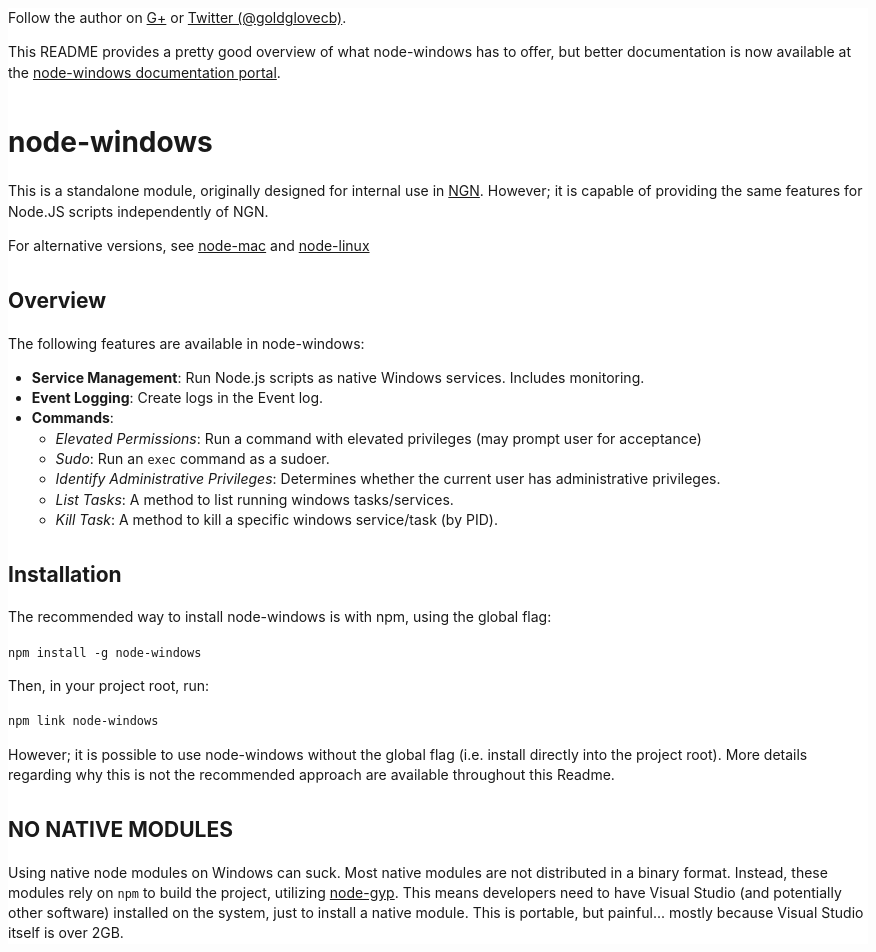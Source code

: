 Follow the author on [G+](https://plus.google.com/u/1/111169756342687497578?rel=author)
or [Twitter (@goldglovecb)](http://twitter.com/goldglovecb).

This README provides a pretty good overview of what node-windows has to offer, but better
documentation is now available at the [node-windows documentation portal](http://coreybutler.github.io/node-windows).

# node-windows

  This is a standalone module, originally designed for internal use in [NGN](http://github.com/thinkfirst/NGN).
  However; it is capable of providing the same features for Node.JS scripts
  independently of NGN.

  For alternative versions, see [node-mac](http://github.com/coreybutler/node-mac)
  and [node-linux](http://github.com/coreybutler/node-linux)


## Overview

The following features are available in node-windows:

- **Service Management**: Run Node.js scripts as native Windows services. Includes monitoring.
- **Event Logging**: Create logs in the Event log.
- **Commands**:
  - _Elevated Permissions_: Run a command with elevated privileges (may prompt user for acceptance)
  - _Sudo_: Run an `exec` command as a sudoer.
  - _Identify Administrative Privileges_: Determines whether the current user has administrative privileges.
  - _List Tasks_: A method to list running windows tasks/services.
  - _Kill Task_: A method to kill a specific windows service/task (by PID).

## Installation

The recommended way to install node-windows is with npm, using the global flag:

`npm install -g node-windows`

Then, in your project root, run:

`npm link node-windows`

However; it is possible to use node-windows without the global flag (i.e. install directly into the project root).
More details regarding why this is not the recommended approach are available throughout this Readme.

## NO NATIVE MODULES

Using native node modules on Windows can suck. Most native modules are not distributed in a binary format.
Instead, these modules rely on `npm` to build the project, utilizing [node-gyp](https://github.com/TooTallNate/node-gyp).
This means developers need to have Visual Studio (and potentially other software) installed on the system,
just to install a native module. This is portable, but painful... mostly because Visual Studio
itself is over 2GB.
